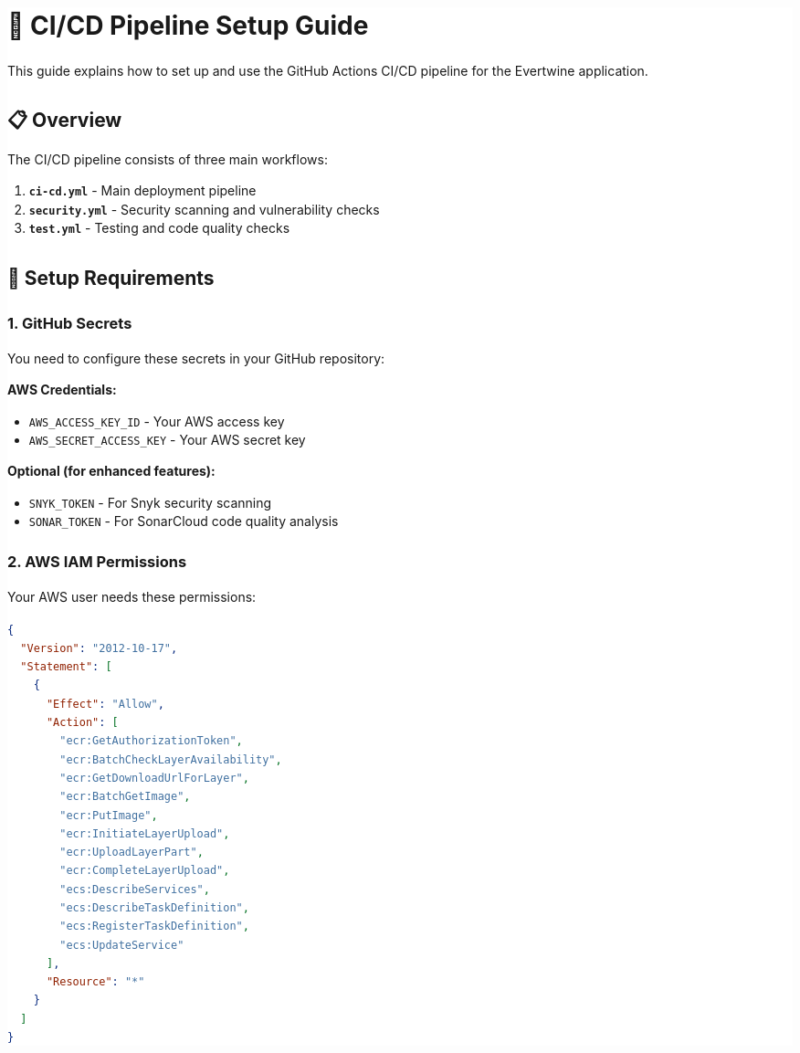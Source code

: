 # 🚀 CI/CD Pipeline Setup Guide

This guide explains how to set up and use the GitHub Actions CI/CD pipeline for the Evertwine application.

## 📋 Overview

The CI/CD pipeline consists of three main workflows:

1. **`ci-cd.yml`** - Main deployment pipeline
2. **`security.yml`** - Security scanning and vulnerability checks
3. **`test.yml`** - Testing and code quality checks

## 🔧 Setup Requirements

### 1. GitHub Secrets

You need to configure these secrets in your GitHub repository:

**AWS Credentials:**

- `AWS_ACCESS_KEY_ID` - Your AWS access key
- `AWS_SECRET_ACCESS_KEY` - Your AWS secret key

**Optional (for enhanced features):**

- `SNYK_TOKEN` - For Snyk security scanning
- `SONAR_TOKEN` - For SonarCloud code quality analysis

### 2. AWS IAM Permissions

Your AWS user needs these permissions:

```json
{
  "Version": "2012-10-17",
  "Statement": [
    {
      "Effect": "Allow",
      "Action": [
        "ecr:GetAuthorizationToken",
        "ecr:BatchCheckLayerAvailability",
        "ecr:GetDownloadUrlForLayer",
        "ecr:BatchGetImage",
        "ecr:PutImage",
        "ecr:InitiateLayerUpload",
        "ecr:UploadLayerPart",
        "ecr:CompleteLayerUpload",
        "ecs:DescribeServices",
        "ecs:DescribeTaskDefinition",
        "ecs:RegisterTaskDefinition",
        "ecs:UpdateService"
      ],
      "Resource": "*"
    }
  ]
}
```
